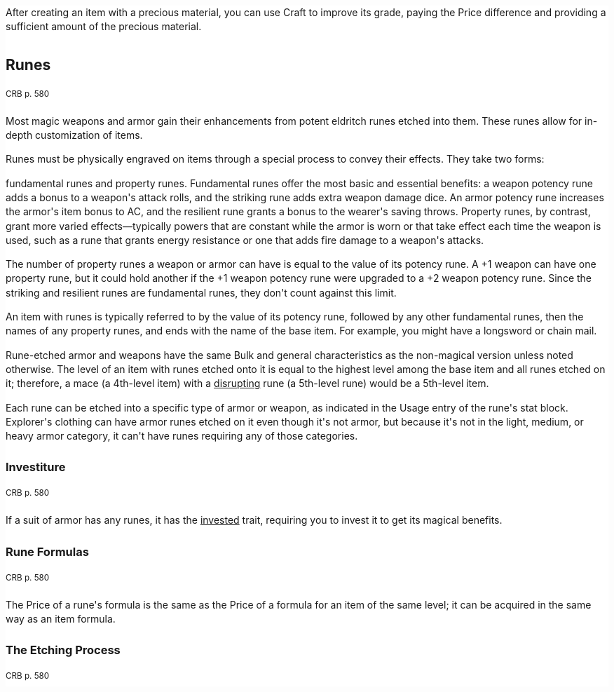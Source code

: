 After creating an item with a precious material, you can use Craft to improve its grade, paying the Price difference and providing a sufficient amount of the precious material.

## Runes
<sup>CRB p. 580</sup>

Most magic weapons and armor gain their enhancements from potent eldritch runes etched into them. These runes allow for in-depth customization of items.

Runes must be physically engraved on items through a special process to convey their effects. They take two forms:

fundamental runes and property runes. Fundamental runes offer the most basic and essential benefits: a weapon potency rune adds a bonus to a weapon's attack rolls, and the striking rune adds extra weapon damage dice. An armor potency rune increases the armor's item bonus to AC, and the resilient rune grants a bonus to the wearer's saving throws. Property runes, by contrast, grant more varied effects—typically powers that are constant while the armor is worn or that take effect each time the weapon is used, such as a rune that grants energy resistance or one that adds fire damage to a weapon's attacks.

The number of property runes a weapon or armor can have is equal to the value of its potency rune. A +1 weapon can have one property rune, but it could hold another if the +1 weapon potency rune were upgraded to a +2 weapon potency rune. Since the striking and resilient runes are fundamental runes, they don't count against this limit.

An item with runes is typically referred to by the value of its potency rune, followed by any other fundamental runes, then the names of any property runes, and ends with the name of the base item. For example, you might have a longsword or chain mail.

Rune-etched armor and weapons have the same Bulk and general characteristics as the non-magical version unless noted otherwise. The level of an item with runes etched onto it is equal to the highest level among the base item and all runes etched on it; therefore, a mace (a 4th-level item) with a [disrupting](compendium/equipment/items/disrupting.md) rune (a 5th-level rune) would be a 5th-level item.

Each rune can be etched into a specific type of armor or weapon, as indicated in the Usage entry of the rune's stat block. Explorer's clothing can have armor runes etched on it even though it's not armor, but because it's not in the light, medium, or heavy armor category, it can't have runes requiring any of those categories.

### Investiture
<sup>CRB p. 580</sup>

If a suit of armor has any runes, it has the [invested](rules/traits/invested.md "Invested Item Trait") trait, requiring you to invest it to get its magical benefits.

### Rune Formulas
<sup>CRB p. 580</sup>

The Price of a rune's formula is the same as the Price of a formula for an item of the same level; it can be acquired in the same way as an item formula.

### The Etching Process
<sup>CRB p. 580</sup>

